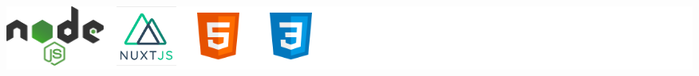 <code><img height="75" src="https://github.com/M3Try/M3Try/blob/master/assets/node-js.png"></code> &nbsp;&nbsp;
<code><img height="75" src="https://github.com/M3Try/M3Try/blob/master/assets/nuxt-js.png"></code> &nbsp;&nbsp;
<code><img height="75" src="https://github.com/M3Try/M3Try/blob/master/assets/html.png"></code> &nbsp;&nbsp;
<code><img height="75" src="https://github.com/M3Try/M3Try/blob/master/assets/css.png"></code>
</p>
